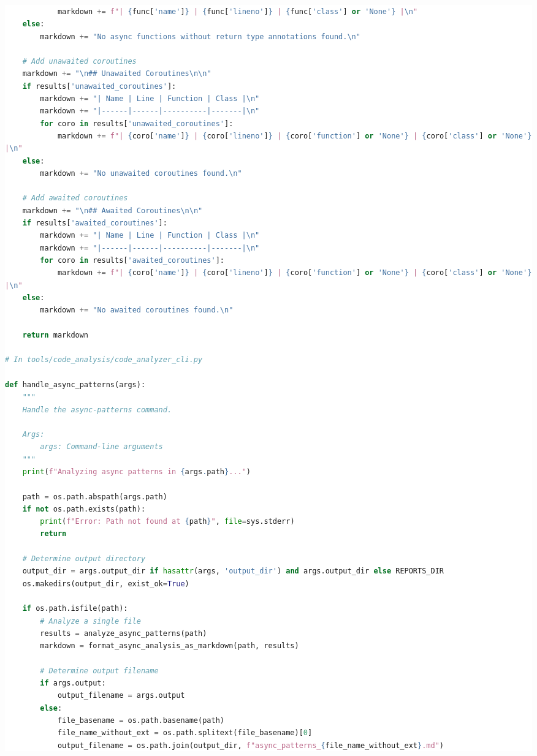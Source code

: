 ```python
            markdown += f"| {func['name']} | {func['lineno']} | {func['class'] or 'None'} |\n"
    else:
        markdown += "No async functions without return type annotations found.\n"

    # Add unawaited coroutines
    markdown += "\n## Unawaited Coroutines\n\n"
    if results['unawaited_coroutines']:
        markdown += "| Name | Line | Function | Class |\n"
        markdown += "|------|------|----------|-------|\n"
        for coro in results['unawaited_coroutines']:
            markdown += f"| {coro['name']} | {coro['lineno']} | {coro['function'] or 'None'} | {coro['class'] or 'None'} |\n"
    else:
        markdown += "No unawaited coroutines found.\n"

    # Add awaited coroutines
    markdown += "\n## Awaited Coroutines\n\n"
    if results['awaited_coroutines']:
        markdown += "| Name | Line | Function | Class |\n"
        markdown += "|------|------|----------|-------|\n"
        for coro in results['awaited_coroutines']:
            markdown += f"| {coro['name']} | {coro['lineno']} | {coro['function'] or 'None'} | {coro['class'] or 'None'} |\n"
    else:
        markdown += "No awaited coroutines found.\n"

    return markdown

# In tools/code_analysis/code_analyzer_cli.py

def handle_async_patterns(args):
    """
    Handle the async-patterns command.

    Args:
        args: Command-line arguments
    """
    print(f"Analyzing async patterns in {args.path}...")

    path = os.path.abspath(args.path)
    if not os.path.exists(path):
        print(f"Error: Path not found at {path}", file=sys.stderr)
        return

    # Determine output directory
    output_dir = args.output_dir if hasattr(args, 'output_dir') and args.output_dir else REPORTS_DIR
    os.makedirs(output_dir, exist_ok=True)

    if os.path.isfile(path):
        # Analyze a single file
        results = analyze_async_patterns(path)
        markdown = format_async_analysis_as_markdown(path, results)

        # Determine output filename
        if args.output:
            output_filename = args.output
        else:
            file_basename = os.path.basename(path)
            file_name_without_ext = os.path.splitext(file_basename)[0]
            output_filename = os.path.join(output_dir, f"async_patterns_{file_name_without_ext}.md")

```